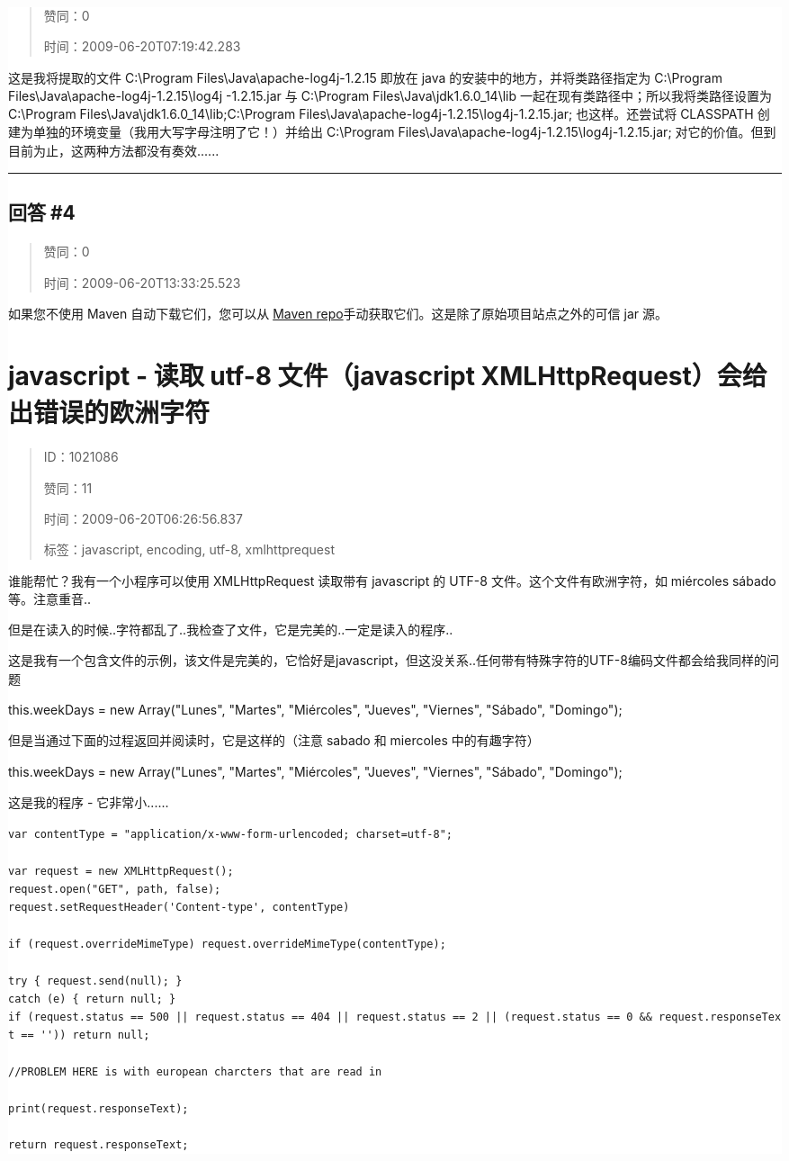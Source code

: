 > 赞同：0
> 
> 时间：2009-06-20T07:19:42.283

这是我将提取的文件 C:\Program Files\Java\apache-log4j-1.2.15 即放在 java 的安装中的地方，并将类路径指定为 C:\Program Files\Java\apache-log4j-1.2.15\log4j -1.2.15.jar 与 C:\Program Files\Java\jdk1.6.0_14\lib 一起在现有类路径中；所以我将类路径设置为 C:\Program Files\Java\jdk1.6.0_14\lib;C:\Program Files\Java\apache-log4j-1.2.15\log4j-1.2.15.jar; 也这样。还尝试将 CLASSPATH 创建为单独的环境变量（我用大写字母注明了它！）并给出 C:\Program Files\Java\apache-log4j-1.2.15\log4j-1.2.15.jar; 对它的价值。但到目前为止，这两种方法都没有奏效......

* * *

## 回答 #4

> 赞同：0
> 
> 时间：2009-06-20T13:33:25.523

如果您不使用 Maven 自动下载它们，您可以从 [Maven repo](http://repo1.maven.org/maven2/)手动获取它们。这是除了原始项目站点之外的可信 jar 源。

# javascript - 读取 utf-8 文件（javascript XMLHttpRequest）会给出错误的欧洲字符

> ID：1021086
> 
> 赞同：11
> 
> 时间：2009-06-20T06:26:56.837
> 
> 标签：javascript, encoding, utf-8, xmlhttprequest

谁能帮忙？我有一个小程序可以使用 XMLHttpRequest 读取带有 javascript 的 UTF-8 文件。这个文件有欧洲字符，如 miércoles sábado 等。注意重音..

但是在读入的时候..字符都乱了..我检查了文件，它是完美的..一定是读入的程序..

这是我有一个包含文件的示例，该文件是完美的，它恰好是javascript，但这没关系..任何带有特殊字符的UTF-8编码文件都会给我同样的问题

this.weekDays = new Array("Lunes", "Martes", "Miércoles", "Jueves", "Viernes", "Sábado", "Domingo");

但是当通过下面的过程返回并阅读时，它是这样的（注意 sabado 和 miercoles 中的有趣字符）

this.weekDays = new Array("Lunes", "Martes", "Miércoles", "Jueves", "Viernes", "Sábado", "Domingo");

这是我的程序 - 它非常小......

```
var contentType = "application/x-www-form-urlencoded; charset=utf-8";

var request = new XMLHttpRequest(); 
request.open("GET", path, false);
request.setRequestHeader('Content-type', contentType)

if (request.overrideMimeType) request.overrideMimeType(contentType);

try { request.send(null); }
catch (e) { return null; }
if (request.status == 500 || request.status == 404 || request.status == 2 || (request.status == 0 && request.responseText == '')) return null;

//PROBLEM HERE is with european charcters that are read in

print(request.responseText);

return request.responseText; 
```
